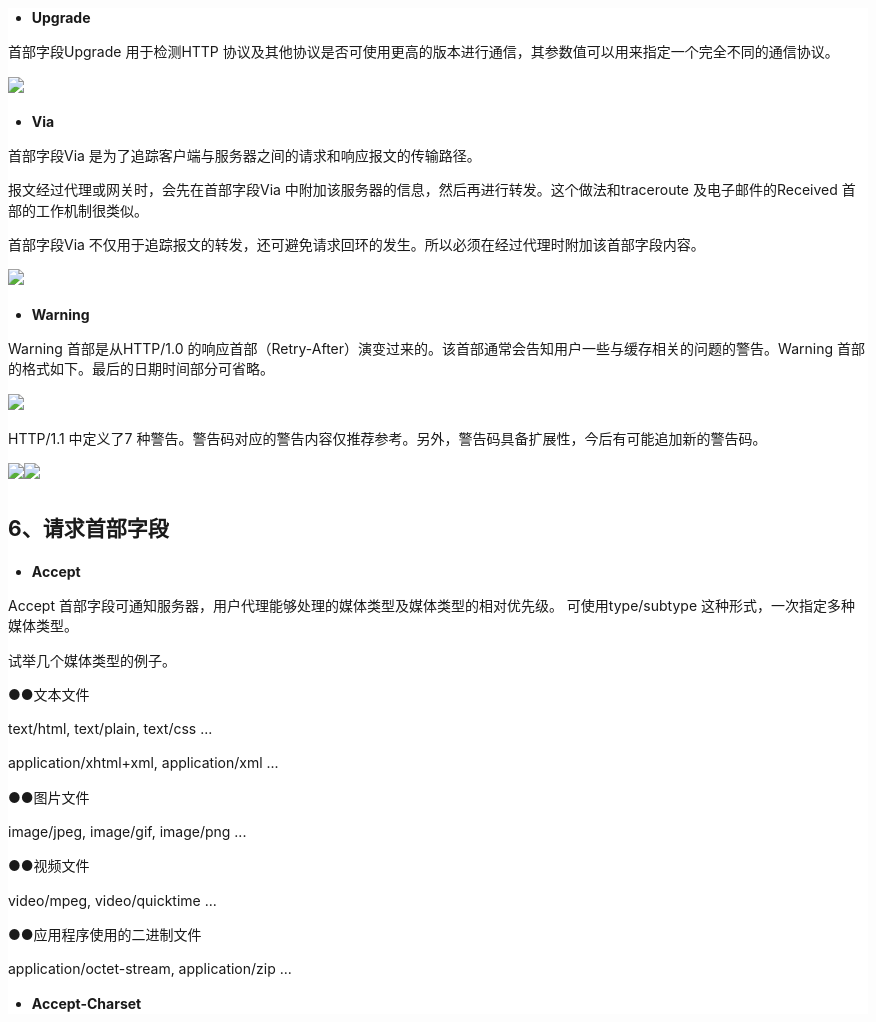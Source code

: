 

+ **Upgrade**

首部字段Upgrade 用于检测HTTP 协议及其他协议是否可使用更高的版本进行通信，其参数值可以用来指定一个完全不同的通信协议。

![](https://cdn.nlark.com/yuque/0/2019/png/111898/1548832055826-34e2f123-396d-4a70-b075-277ae2b268dd.png)



+ **Via**

首部字段Via 是为了追踪客户端与服务器之间的请求和响应报文的传输路径。

报文经过代理或网关时，会先在首部字段Via 中附加该服务器的信息，然后再进行转发。这个做法和traceroute 及电子邮件的Received 首部的工作机制很类似。

首部字段Via 不仅用于追踪报文的转发，还可避免请求回环的发生。所以必须在经过代理时附加该首部字段内容。

![](https://cdn.nlark.com/yuque/0/2019/png/111898/1548832152676-6645fe4a-56f7-4633-938d-d50f1ae12007.png)



+ **Warning**

Warning 首部是从HTTP/1.0 的响应首部（Retry-After）演变过来的。该首部通常会告知用户一些与缓存相关的问题的警告。Warning 首部的格式如下。最后的日期时间部分可省略。

![](https://cdn.nlark.com/yuque/0/2019/png/111898/1548832213667-9e024759-be2c-488f-ba2e-eb9970dfa074.png)

HTTP/1.1 中定义了7 种警告。警告码对应的警告内容仅推荐参考。另外，警告码具备扩展性，今后有可能追加新的警告码。

![](https://cdn.nlark.com/yuque/0/2019/png/111898/1548832252433-f626a3c3-4651-41ec-a984-ad2235622b65.png)![](https://cdn.nlark.com/yuque/0/2019/png/111898/1548832270880-6a60ece5-8450-47c9-a223-7fad8a0de2fd.png)



## [](https://www.yuque.com/jiansuan/osoai6/kg1vz4#0653218d)6、请求首部字段
+ **Accept**

Accept 首部字段可通知服务器，用户代理能够处理的媒体类型及媒体类型的相对优先级。 可使用type/subtype 这种形式，一次指定多种媒体类型。

试举几个媒体类型的例子。

●●文本文件

text/html, text/plain, text/css ...

application/xhtml+xml, application/xml ...

●●图片文件

image/jpeg, image/gif, image/png ...

●●视频文件

video/mpeg, video/quicktime ...

●●应用程序使用的二进制文件

application/octet-stream, application/zip ...



+ **Accept-Charset**
